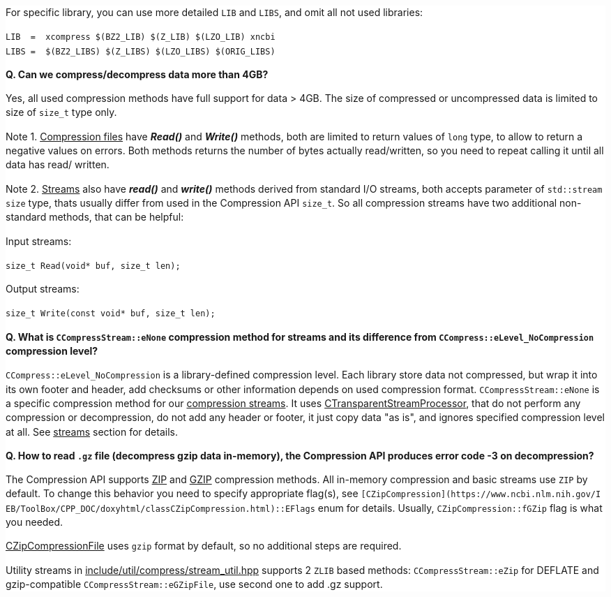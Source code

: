 For specific library, you can use more detailed `LIB` and `LIBS`, and omit all not used libraries:
	
    LIB  =  xcompress $(BZ2_LIB) $(Z_LIB) $(LZO_LIB) xncbi
    LIBS =  $(BZ2_LIBS) $(Z_LIBS) $(LZO_LIBS) $(ORIG_LIBS)
	

**Q. Can we compress/decompress data more than 4GB?**

Yes, all used compression methods have full support for data > 4GB. The size of compressed or uncompressed data is limited to size of `size_t` type only. 

Note 1. [Compression files](#ch_compress.files) have ***Read()*** and ***Write()*** methods, both are limited to return values of `long` type, to allow to return a negative values on errors. Both methods returns the number of bytes actually read/written, so you need to repeat calling it until all data has read/ written.

Note 2. [Streams](#ch_compress.streams) also have ***read()*** and ***write()*** methods derived from standard I/O streams, both accepts parameter of `std::streamsize` type, thats usually differ from used in the Compression API `size_t`. So all compression streams have two additional non-standard methods, that can be helpful:

Input streams:

    size_t Read(void* buf, size_t len);
  
Output streams:

    size_t Write(const void* buf, size_t len);


**Q. What is `CCompressStream::eNone` compression method for streams and its difference from `CCompress::eLevel_NoCompression` compression level?**

`CCompress::eLevel_NoCompression` is a library-defined compression level. Each library store data not compressed, but wrap it into its own footer and header, add checksums or other information depends on used compression format. `CCompressStream::eNone` is a specific compression method for our [compression streams](#ch_compress.streams). It uses [CTransparentStreamProcessor](https://www.ncbi.nlm.nih.gov/IEB/ToolBox/CPP_DOC/doxyhtml/classCTransparentStreamProcessor.html), that do not perform any compression or decompression, do not add any header or footer, it just copy data "as is", and ignores specified compression level at all. See [streams](#ch_compress.streams) section for details.


**Q. How to read `.gz` file (decompress gzip data in-memory), the Compression API produces error code -3 on decompression?**

The Compression API supports [ZIP](#ch_compress.methods.zip) and [GZIP](#ch_compress.methods.gzip) compression methods. All in-memory compression and basic streams use `ZIP` by default. To change this behavior you need to specify appropriate flag(s), see `[CZipCompression](https://www.ncbi.nlm.nih.gov/IEB/ToolBox/CPP_DOC/doxyhtml/classCZipCompression.html)::EFlags` enum for details. Usually, `CZipCompression::fGZip` flag is what you needed.

[CZipCompressionFile](https://www.ncbi.nlm.nih.gov/IEB/ToolBox/CPP_DOC/doxyhtml/classCZipCompressionFile.html) uses `gzip` format by default, so no additional steps are required.

Utility streams in [include/util/compress/stream_util.hpp](https://www.ncbi.nlm.nih.gov/IEB/ToolBox/CPP_DOC/lxr/source/include/util/compress/stream_util.hpp) supports 2 `ZLIB` based methods: `CCompressStream::eZip` for DEFLATE and gzip-compatible `CCompressStream::eGZipFile`, use second one to add .gz support.

